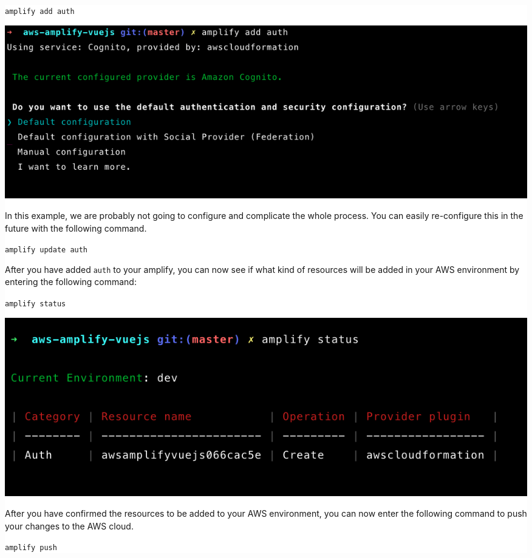 ```
amplify add auth
```

![amplify add auth](docs/amplify-add-auth.png 'Add Auth to your Amplify project')

In this example, we are probably not going to configure and complicate the whole process. You can easily re-configure this in the future with the following command.

```
amplify update auth
```

After you have added `auth` to your amplify, you can now see if what kind of resources will be added in your AWS environment by entering the following command:

```
amplify status
```

![amplify status](docs/amplify-status.png 'Amplify status to see the resources')

After you have confirmed the resources to be added to your AWS environment, you can now enter the following command to push your changes to the AWS cloud.

```
amplify push
```
